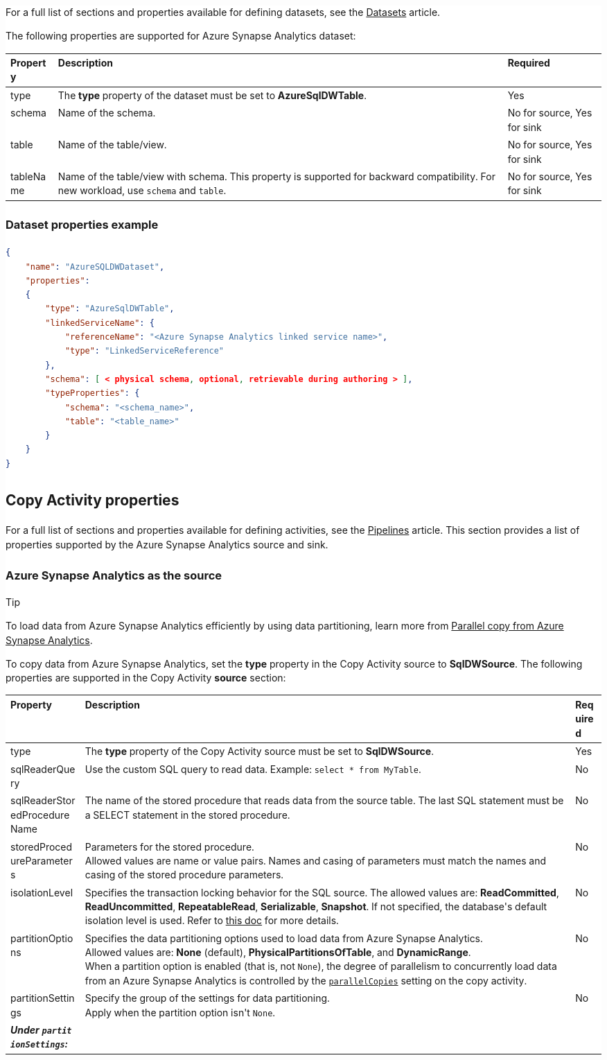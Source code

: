 For a full list of sections and properties available for defining datasets, see the [Datasets](concepts-datasets-linked-services.md) article.

The following properties are supported for Azure Synapse Analytics dataset:

| Property  | Description                                                  | Required                    |
| :-------- | :----------------------------------------------------------- | :-------------------------- |
| type      | The **type** property of the dataset must be set to **AzureSqlDWTable**. | Yes                         |
| schema | Name of the schema. |No for source, Yes for sink  |
| table | Name of the table/view. |No for source, Yes for sink  |
| tableName | Name of the table/view with schema. This property is supported for backward compatibility. For new workload, use `schema` and `table`. | No for source, Yes for sink |

### Dataset properties example

```json
{
    "name": "AzureSQLDWDataset",
    "properties":
    {
        "type": "AzureSqlDWTable",
        "linkedServiceName": {
            "referenceName": "<Azure Synapse Analytics linked service name>",
            "type": "LinkedServiceReference"
        },
        "schema": [ < physical schema, optional, retrievable during authoring > ],
        "typeProperties": {
            "schema": "<schema_name>",
            "table": "<table_name>"
        }
    }
}
```

## Copy Activity properties

For a full list of sections and properties available for defining activities, see the [Pipelines](concepts-pipelines-activities.md) article. This section provides a list of properties supported by the Azure Synapse Analytics source and sink.

### Azure Synapse Analytics as the source

>[!TIP]
>To load data from Azure Synapse Analytics efficiently by using data partitioning, learn more from [Parallel copy from Azure Synapse Analytics](#parallel-copy-from-azure-synapse-analytics).

To copy data from Azure Synapse Analytics, set the **type** property in the Copy Activity source to **SqlDWSource**. The following properties are supported in the Copy Activity **source** section:

| Property                     | Description                                                  | Required |
| :--------------------------- | :----------------------------------------------------------- | :------- |
| type                         | The **type** property of the Copy Activity source must be set to **SqlDWSource**. | Yes      |
| sqlReaderQuery               | Use the custom SQL query to read data. Example: `select * from MyTable`. | No       |
| sqlReaderStoredProcedureName | The name of the stored procedure that reads data from the source table. The last SQL statement must be a SELECT statement in the stored procedure. | No       |
| storedProcedureParameters    | Parameters for the stored procedure.<br/>Allowed values are name or value pairs. Names and casing of parameters must match the names and casing of the stored procedure parameters. | No       |
| isolationLevel | Specifies the transaction locking behavior for the SQL source. The allowed values are: **ReadCommitted**, **ReadUncommitted**, **RepeatableRead**, **Serializable**, **Snapshot**. If not specified, the database's default isolation level is used. Refer to [this doc](/dotnet/api/system.data.isolationlevel) for more details. | No |
| partitionOptions | Specifies the data partitioning options used to load data from Azure Synapse Analytics. <br>Allowed values are: **None** (default), **PhysicalPartitionsOfTable**, and **DynamicRange**.<br>When a partition option is enabled (that is, not `None`), the degree of parallelism to concurrently load data from an Azure Synapse Analytics is controlled by the [`parallelCopies`](copy-activity-performance-features.md#parallel-copy) setting on the copy activity. | No |
| partitionSettings | Specify the group of the settings for data partitioning. <br>Apply when the partition option isn't `None`. | No |
| ***Under `partitionSettings`:*** | | |